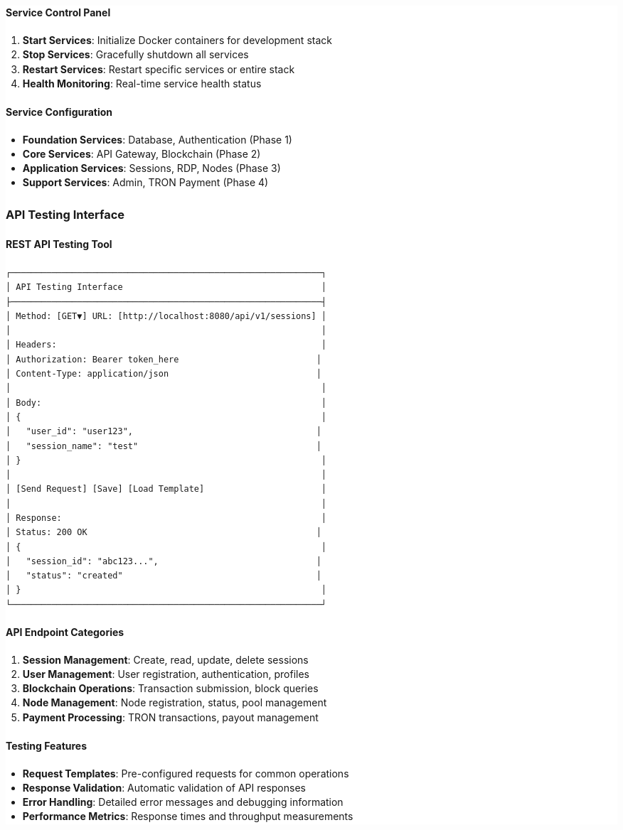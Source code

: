 #### Service Control Panel
1. **Start Services**: Initialize Docker containers for development stack
2. **Stop Services**: Gracefully shutdown all services
3. **Restart Services**: Restart specific services or entire stack
4. **Health Monitoring**: Real-time service health status

#### Service Configuration
- **Foundation Services**: Database, Authentication (Phase 1)
- **Core Services**: API Gateway, Blockchain (Phase 2)
- **Application Services**: Sessions, RDP, Nodes (Phase 3)
- **Support Services**: Admin, TRON Payment (Phase 4)

### API Testing Interface

#### REST API Testing Tool
```
┌─────────────────────────────────────────────────────────────┐
│ API Testing Interface                                       │
├─────────────────────────────────────────────────────────────┤
│ Method: [GET▼] URL: [http://localhost:8080/api/v1/sessions] │
│                                                             │
│ Headers:                                                    │
│ Authorization: Bearer token_here                           │
│ Content-Type: application/json                             │
│                                                             │
│ Body:                                                       │
│ {                                                           │
│   "user_id": "user123",                                    │
│   "session_name": "test"                                   │
│ }                                                           │
│                                                             │
│ [Send Request] [Save] [Load Template]                       │
│                                                             │
│ Response:                                                   │
│ Status: 200 OK                                             │
│ {                                                           │
│   "session_id": "abc123...",                               │
│   "status": "created"                                      │
│ }                                                           │
└─────────────────────────────────────────────────────────────┘
```

#### API Endpoint Categories
1. **Session Management**: Create, read, update, delete sessions
2. **User Management**: User registration, authentication, profiles
3. **Blockchain Operations**: Transaction submission, block queries
4. **Node Management**: Node registration, status, pool management
5. **Payment Processing**: TRON transactions, payout management

#### Testing Features
- **Request Templates**: Pre-configured requests for common operations
- **Response Validation**: Automatic validation of API responses
- **Error Handling**: Detailed error messages and debugging information
- **Performance Metrics**: Response times and throughput measurements
